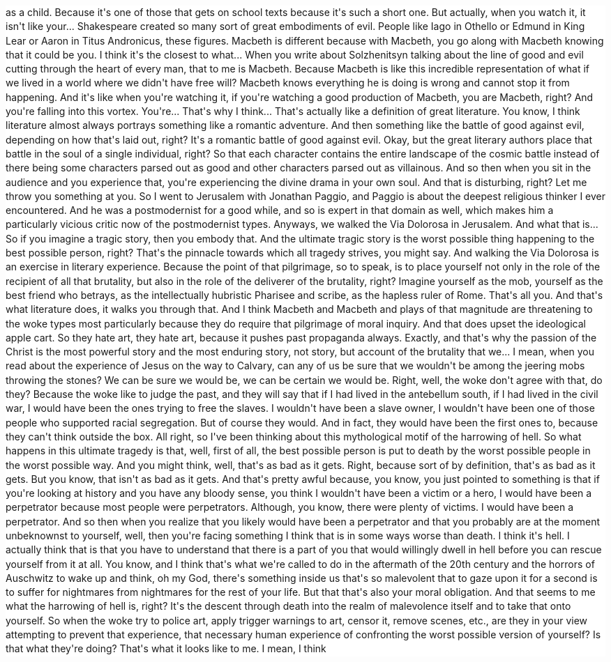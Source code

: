 as a child. Because it's one of those that gets on school texts because it's such a short one. But actually, when you watch it, it isn't like your... Shakespeare created so many sort of great embodiments of evil. People like Iago in Othello or Edmund in King Lear or Aaron in Titus Andronicus, these figures. Macbeth is different because with Macbeth, you go along with Macbeth knowing that it could be you. I think it's the closest to what... When you write about Solzhenitsyn talking about the line of good and evil cutting through the heart of every man, that to me is Macbeth. Because Macbeth is like this incredible representation of what if we lived in a world where we didn't have free will? Macbeth knows everything he is doing is wrong and cannot stop it from happening. And it's like when you're watching it, if you're watching a good production of Macbeth, you are Macbeth, right? And you're falling into this vortex. You're... That's why I think... That's actually like a definition of great literature. You know, I think literature almost always portrays something like a romantic adventure. And then something like the battle of good against evil, depending on how that's laid out, right? It's a romantic battle of good against evil. Okay, but the great literary authors place that battle in the soul of a single individual, right? So that each character contains the entire landscape of the cosmic battle instead of there being some characters parsed out as good and other characters parsed out as villainous. And so then when you sit in the audience and you experience that, you're experiencing the divine drama in your own soul. And that is disturbing, right? Let me throw you something at you. So I went to Jerusalem with Jonathan Paggio, and Paggio is about the deepest religious thinker I ever encountered. And he was a postmodernist for a good while, and so is expert in that domain as well, which makes him a particularly vicious critic now of the postmodernist types. Anyways, we walked the Via Dolorosa in Jerusalem. And what that is... So if you imagine a tragic story, then you embody that. And the ultimate tragic story is the worst possible thing happening to the best possible person, right? That's the pinnacle towards which all tragedy strives, you might say. And walking the Via Dolorosa is an exercise in literary experience. Because the point of that pilgrimage, so to speak, is to place yourself not only in the role of the recipient of all that brutality, but also in the role of the deliverer of the brutality, right? Imagine yourself as the mob, yourself as the best friend who betrays, as the intellectually hubristic Pharisee and scribe, as the hapless ruler of Rome. That's all you. And that's what literature does, it walks you through that. And I think Macbeth and Macbeth and plays of that magnitude are threatening to the woke types most particularly because they do require that pilgrimage of moral inquiry. And that does upset the ideological apple cart. So they hate art, they hate art, because it pushes past propaganda always. Exactly, and that's why the passion of the Christ is the most powerful story and the most enduring story, not story, but account of the brutality that we... I mean, when you read about the experience of Jesus on the way to Calvary, can any of us be sure that we wouldn't be among the jeering mobs throwing the stones? We can be sure we would be, we can be certain we would be. Right, well, the woke don't agree with that, do they? Because the woke like to judge the past, and they will say that if I had lived in the antebellum south, if I had lived in the civil war, I would have been the ones trying to free the slaves. I wouldn't have been a slave owner, I wouldn't have been one of those people who supported racial segregation. But of course they would. And in fact, they would have been the first ones to, because they can't think outside the box. All right, so I've been thinking about this mythological motif of the harrowing of hell. So what happens in this ultimate tragedy is that, well, first of all, the best possible person is put to death by the worst possible people in the worst possible way. And you might think, well, that's as bad as it gets. Right, because sort of by definition, that's as bad as it gets. But you know, that isn't as bad as it gets. And that's pretty awful because, you know, you just pointed to something is that if you're looking at history and you have any bloody sense, you think I wouldn't have been a victim or a hero, I would have been a perpetrator because most people were perpetrators. Although, you know, there were plenty of victims. I would have been a perpetrator. And so then when you realize that you likely would have been a perpetrator and that you probably are at the moment unbeknownst to yourself, well, then you're facing something I think that is in some ways worse than death. I think it's hell. I actually think that is that you have to understand that there is a part of you that would willingly dwell in hell before you can rescue yourself from it at all. You know, and I think that's what we're called to do in the aftermath of the 20th century and the horrors of Auschwitz to wake up and think, oh my God, there's something inside us that's so malevolent that to gaze upon it for a second is to suffer for nightmares from nightmares for the rest of your life. But that that's also your moral obligation. And that seems to me what the harrowing of hell is, right? It's the descent through death into the realm of malevolence itself and to take that onto yourself. So when the woke try to police art, apply trigger warnings to art, censor it, remove scenes, etc., are they in your view attempting to prevent that experience, that necessary human experience of confronting the worst possible version of yourself? Is that what they're doing? That's what it looks like to me. I mean, I think